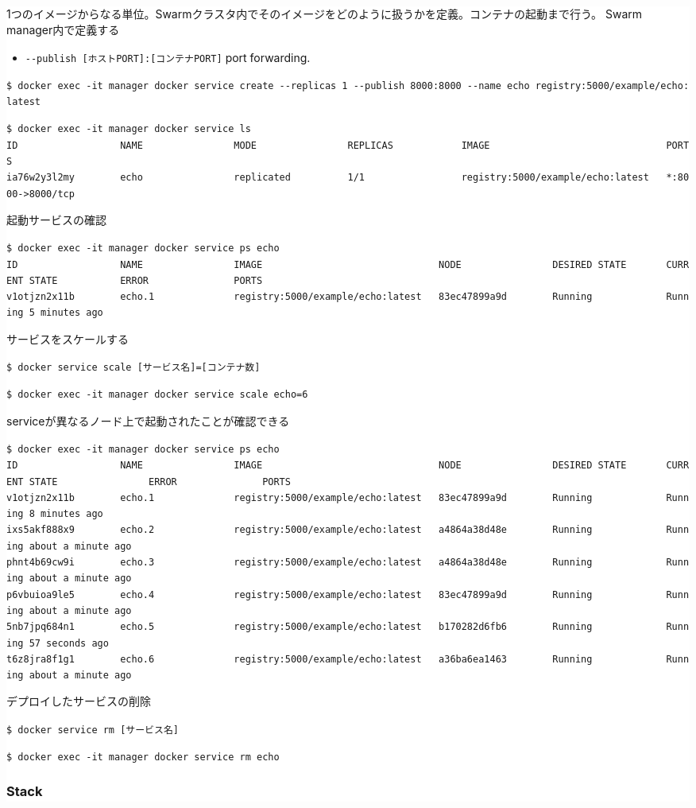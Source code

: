 1つのイメージからなる単位。Swarmクラスタ内でそのイメージをどのように扱うかを定義。コンテナの起動まで行う。
Swarm manager内で定義する
- ```--publish [ホストPORT]:[コンテナPORT]``` port forwarding.
```
$ docker exec -it manager docker service create --replicas 1 --publish 8000:8000 --name echo registry:5000/example/echo:latest 
```
```
$ docker exec -it manager docker service ls
ID                  NAME                MODE                REPLICAS            IMAGE                               PORTS
ia76w2y3l2my        echo                replicated          1/1                 registry:5000/example/echo:latest   *:8000->8000/tcp
```
起動サービスの確認
```
$ docker exec -it manager docker service ps echo
ID                  NAME                IMAGE                               NODE                DESIRED STATE       CURRENT STATE           ERROR               PORTS
v1otjzn2x11b        echo.1              registry:5000/example/echo:latest   83ec47899a9d        Running             Running 5 minutes ago
```
サービスをスケールする
```
$ docker service scale [サービス名]=[コンテナ数]
```
```
$ docker exec -it manager docker service scale echo=6
```
serviceが異なるノード上で起動されたことが確認できる
```
$ docker exec -it manager docker service ps echo
ID                  NAME                IMAGE                               NODE                DESIRED STATE       CURRENT STATE                ERROR               PORTS
v1otjzn2x11b        echo.1              registry:5000/example/echo:latest   83ec47899a9d        Running             Running 8 minutes ago                            
ixs5akf888x9        echo.2              registry:5000/example/echo:latest   a4864a38d48e        Running             Running about a minute ago                       
phnt4b69cw9i        echo.3              registry:5000/example/echo:latest   a4864a38d48e        Running             Running about a minute ago                       
p6vbuioa9le5        echo.4              registry:5000/example/echo:latest   83ec47899a9d        Running             Running about a minute ago                       
5nb7jpq684n1        echo.5              registry:5000/example/echo:latest   b170282d6fb6        Running             Running 57 seconds ago                           
t6z8jra8f1g1        echo.6              registry:5000/example/echo:latest   a36ba6ea1463        Running             Running about a minute ago        
```
デプロイしたサービスの削除
```
$ docker service rm [サービス名]
```
```
$ docker exec -it manager docker service rm echo
```
### Stack
